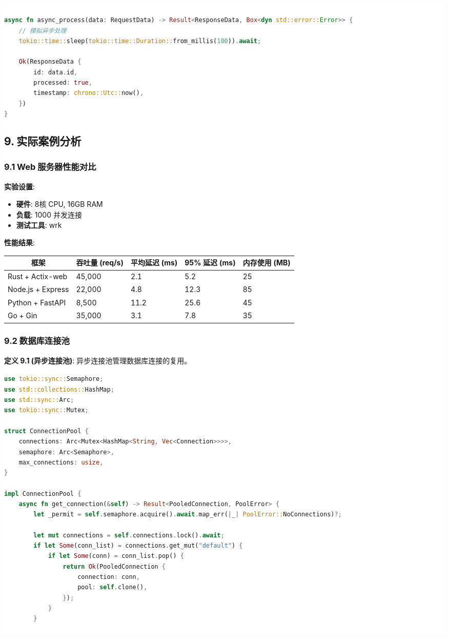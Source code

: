 ```rust

async fn async_process(data: RequestData) -> Result<ResponseData, Box<dyn std::error::Error>> {
    // 模拟异步处理
    tokio::time::sleep(tokio::time::Duration::from_millis(100)).await;
    
    Ok(ResponseData {
        id: data.id,
        processed: true,
        timestamp: chrono::Utc::now(),
    })
}
```

## 9. 实际案例分析

### 9.1 Web 服务器性能对比

**实验设置**:

- **硬件**: 8核 CPU, 16GB RAM
- **负载**: 1000 并发连接
- **测试工具**: wrk

**性能结果**:

| 框架 | 吞吐量 (req/s) | 平均延迟 (ms) | 95% 延迟 (ms) | 内存使用 (MB) |
|------|----------------|---------------|----------------|----------------|
| Rust + Actix-web | 45,000 | 2.1 | 5.2 | 25 |
| Node.js + Express | 22,000 | 4.8 | 12.3 | 85 |
| Python + FastAPI | 8,500 | 11.2 | 25.6 | 45 |
| Go + Gin | 35,000 | 3.1 | 7.8 | 35 |

### 9.2 数据库连接池

**定义 9.1 (异步连接池)**: 异步连接池管理数据库连接的复用。

```rust
use tokio::sync::Semaphore;
use std::collections::HashMap;
use std::sync::Arc;
use tokio::sync::Mutex;

struct ConnectionPool {
    connections: Arc<Mutex<HashMap<String, Vec<Connection>>>>,
    semaphore: Arc<Semaphore>,
    max_connections: usize,
}

impl ConnectionPool {
    async fn get_connection(&self) -> Result<PooledConnection, PoolError> {
        let _permit = self.semaphore.acquire().await.map_err(|_| PoolError::NoConnections)?;
        
        let mut connections = self.connections.lock().await;
        if let Some(conn_list) = connections.get_mut("default") {
            if let Some(conn) = conn_list.pop() {
                return Ok(PooledConnection {
                    connection: conn,
                    pool: self.clone(),
                });
            }
        }
        
```